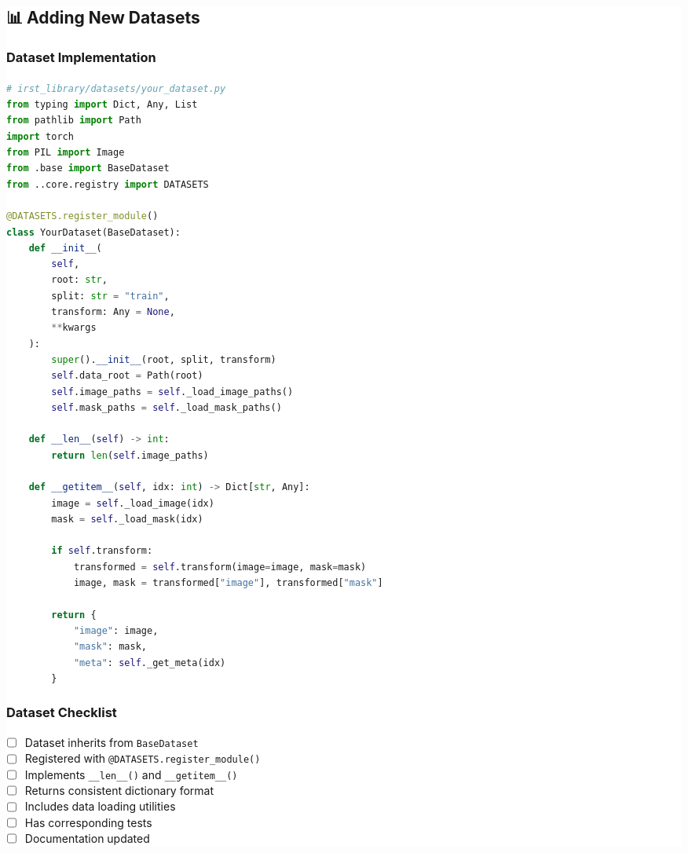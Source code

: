 ## 📊 Adding New Datasets

### Dataset Implementation

```python
# irst_library/datasets/your_dataset.py
from typing import Dict, Any, List
from pathlib import Path
import torch
from PIL import Image
from .base import BaseDataset
from ..core.registry import DATASETS

@DATASETS.register_module()
class YourDataset(BaseDataset):
    def __init__(
        self,
        root: str,
        split: str = "train",
        transform: Any = None,
        **kwargs
    ):
        super().__init__(root, split, transform)
        self.data_root = Path(root)
        self.image_paths = self._load_image_paths()
        self.mask_paths = self._load_mask_paths()
    
    def __len__(self) -> int:
        return len(self.image_paths)
    
    def __getitem__(self, idx: int) -> Dict[str, Any]:
        image = self._load_image(idx)
        mask = self._load_mask(idx)
        
        if self.transform:
            transformed = self.transform(image=image, mask=mask)
            image, mask = transformed["image"], transformed["mask"]
        
        return {
            "image": image,
            "mask": mask,
            "meta": self._get_meta(idx)
        }
```

### Dataset Checklist

- [ ] Dataset inherits from `BaseDataset`
- [ ] Registered with `@DATASETS.register_module()`
- [ ] Implements `__len__()` and `__getitem__()`
- [ ] Returns consistent dictionary format
- [ ] Includes data loading utilities
- [ ] Has corresponding tests
- [ ] Documentation updated
